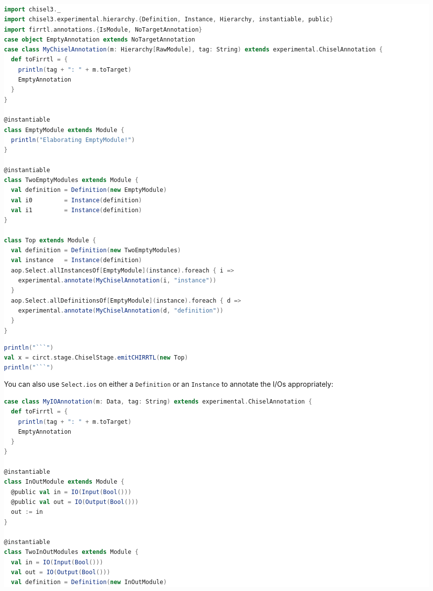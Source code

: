 ```scala mdoc:reset
import chisel3._
import chisel3.experimental.hierarchy.{Definition, Instance, Hierarchy, instantiable, public}
import firrtl.annotations.{IsModule, NoTargetAnnotation}
case object EmptyAnnotation extends NoTargetAnnotation
case class MyChiselAnnotation(m: Hierarchy[RawModule], tag: String) extends experimental.ChiselAnnotation {
  def toFirrtl = {
    println(tag + ": " + m.toTarget)
    EmptyAnnotation
  }
}

@instantiable
class EmptyModule extends Module {
  println("Elaborating EmptyModule!")
}

@instantiable
class TwoEmptyModules extends Module {
  val definition = Definition(new EmptyModule)
  val i0         = Instance(definition)
  val i1         = Instance(definition)
}

class Top extends Module {
  val definition = Definition(new TwoEmptyModules)
  val instance   = Instance(definition)
  aop.Select.allInstancesOf[EmptyModule](instance).foreach { i =>
    experimental.annotate(MyChiselAnnotation(i, "instance"))
  }
  aop.Select.allDefinitionsOf[EmptyModule](instance).foreach { d =>
    experimental.annotate(MyChiselAnnotation(d, "definition"))
  }
}
```
```scala mdoc:passthrough
println("```")
val x = circt.stage.ChiselStage.emitCHIRRTL(new Top)
println("```")
```

You can also use `Select.ios` on either a `Definition` or an `Instance` to annotate the I/Os appropriately:

```scala mdoc
case class MyIOAnnotation(m: Data, tag: String) extends experimental.ChiselAnnotation {
  def toFirrtl = {
    println(tag + ": " + m.toTarget)
    EmptyAnnotation
  }
}

@instantiable
class InOutModule extends Module {
  @public val in = IO(Input(Bool()))
  @public val out = IO(Output(Bool()))
  out := in
}

@instantiable
class TwoInOutModules extends Module {
  val in = IO(Input(Bool()))
  val out = IO(Output(Bool()))
  val definition = Definition(new InOutModule)
```